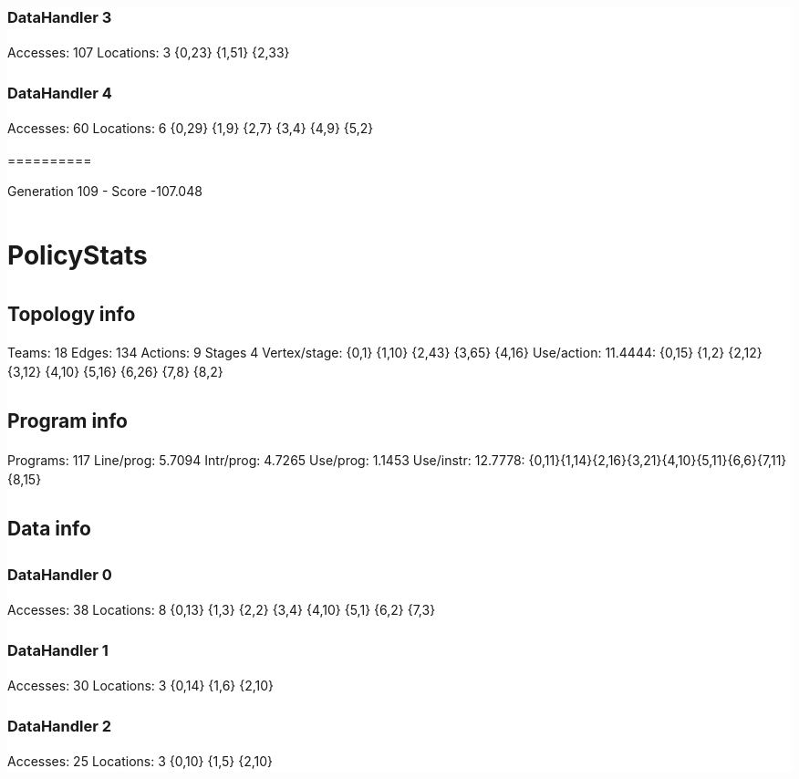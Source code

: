 ### DataHandler 3
Accesses:	107
Locations:	3
{0,23} {1,51} {2,33} 

### DataHandler 4
Accesses:	60
Locations:	6
{0,29} {1,9} {2,7} {3,4} {4,9} {5,2} 


==========

Generation 109 - Score -107.048

# PolicyStats
## Topology info
Teams:		18
Edges:		134
Actions:	9
Stages		4
Vertex/stage:	{0,1} {1,10} {2,43} {3,65} {4,16} 
Use/action:	11.4444: {0,15} {1,2} {2,12} {3,12} {4,10} {5,16} {6,26} {7,8} {8,2} 

## Program info
Programs:	117
Line/prog:	5.7094
Intr/prog:	4.7265
Use/prog:	1.1453
Use/instr:	12.7778: {0,11}{1,14}{2,16}{3,21}{4,10}{5,11}{6,6}{7,11}{8,15}

## Data info

### DataHandler 0
Accesses:	38
Locations:	8
{0,13} {1,3} {2,2} {3,4} {4,10} {5,1} {6,2} {7,3} 

### DataHandler 1
Accesses:	30
Locations:	3
{0,14} {1,6} {2,10} 

### DataHandler 2
Accesses:	25
Locations:	3
{0,10} {1,5} {2,10} 

